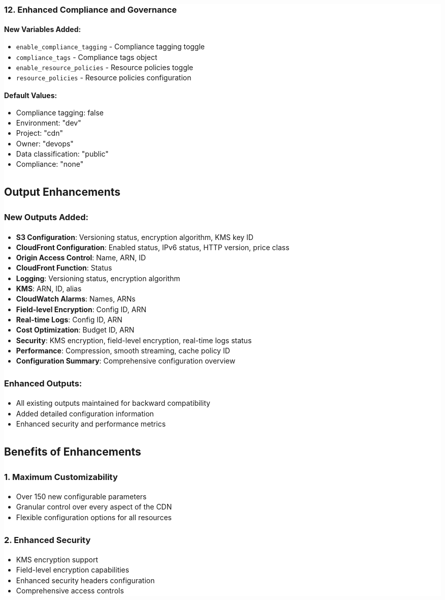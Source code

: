 ### 12. Enhanced Compliance and Governance

**New Variables Added:**
- `enable_compliance_tagging` - Compliance tagging toggle
- `compliance_tags` - Compliance tags object
- `enable_resource_policies` - Resource policies toggle
- `resource_policies` - Resource policies configuration

**Default Values:**
- Compliance tagging: false
- Environment: "dev"
- Project: "cdn"
- Owner: "devops"
- Data classification: "public"
- Compliance: "none"

## Output Enhancements

### New Outputs Added:
- **S3 Configuration**: Versioning status, encryption algorithm, KMS key ID
- **CloudFront Configuration**: Enabled status, IPv6 status, HTTP version, price class
- **Origin Access Control**: Name, ARN, ID
- **CloudFront Function**: Status
- **Logging**: Versioning status, encryption algorithm
- **KMS**: ARN, ID, alias
- **CloudWatch Alarms**: Names, ARNs
- **Field-level Encryption**: Config ID, ARN
- **Real-time Logs**: Config ID, ARN
- **Cost Optimization**: Budget ID, ARN
- **Security**: KMS encryption, field-level encryption, real-time logs status
- **Performance**: Compression, smooth streaming, cache policy ID
- **Configuration Summary**: Comprehensive configuration overview

### Enhanced Outputs:
- All existing outputs maintained for backward compatibility
- Added detailed configuration information
- Enhanced security and performance metrics

## Benefits of Enhancements

### 1. Maximum Customizability
- Over 150 new configurable parameters
- Granular control over every aspect of the CDN
- Flexible configuration options for all resources

### 2. Enhanced Security
- KMS encryption support
- Field-level encryption capabilities
- Enhanced security headers configuration
- Comprehensive access controls

